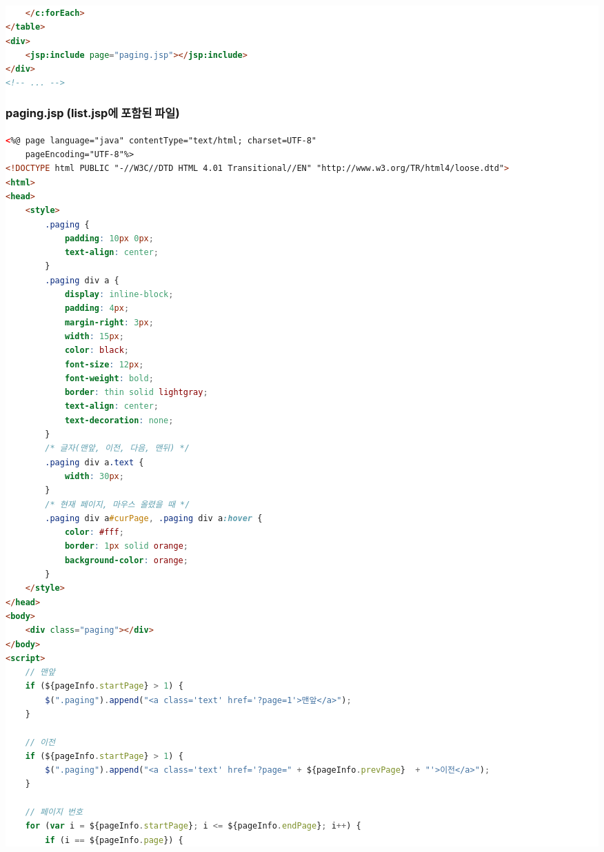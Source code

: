 ```html
    </c:forEach>
</table>
<div>
	<jsp:include page="paging.jsp"></jsp:include>    
</div>
<!-- ... -->
```

### paging.jsp (list.jsp에 포함된 파일)

```html
<%@ page language="java" contentType="text/html; charset=UTF-8"
    pageEncoding="UTF-8"%>
<!DOCTYPE html PUBLIC "-//W3C//DTD HTML 4.01 Transitional//EN" "http://www.w3.org/TR/html4/loose.dtd">
<html>
<head>
    <style>
        .paging {
            padding: 10px 0px;
            text-align: center;
        }
        .paging div a {
            display: inline-block;
            padding: 4px;
            margin-right: 3px;
            width: 15px;
            color: black;
            font-size: 12px;
            font-weight: bold;
            border: thin solid lightgray;
            text-align: center;
            text-decoration: none;
        }
        /* 글자(맨앞, 이전, 다음, 맨뒤) */
        .paging div a.text {
            width: 30px;
        }
        /* 현재 페이지, 마우스 올렸을 때 */
        .paging div a#curPage, .paging div a:hover {  
            color: #fff;
            border: 1px solid orange;
            background-color: orange;
        }
    </style>
</head>
<body>
	<div class="paging"></div>
</body>
<script>
    // 맨앞
    if (${pageInfo.startPage} > 1) {
        $(".paging").append("<a class='text' href='?page=1'>맨앞</a>");
    }

    // 이전
    if (${pageInfo.startPage} > 1) {
        $(".paging").append("<a class='text' href='?page=" + ${pageInfo.prevPage}  + "'>이전</a>");
    }

    // 페이지 번호
    for (var i = ${pageInfo.startPage}; i <= ${pageInfo.endPage}; i++) {
        if (i == ${pageInfo.page}) {
```